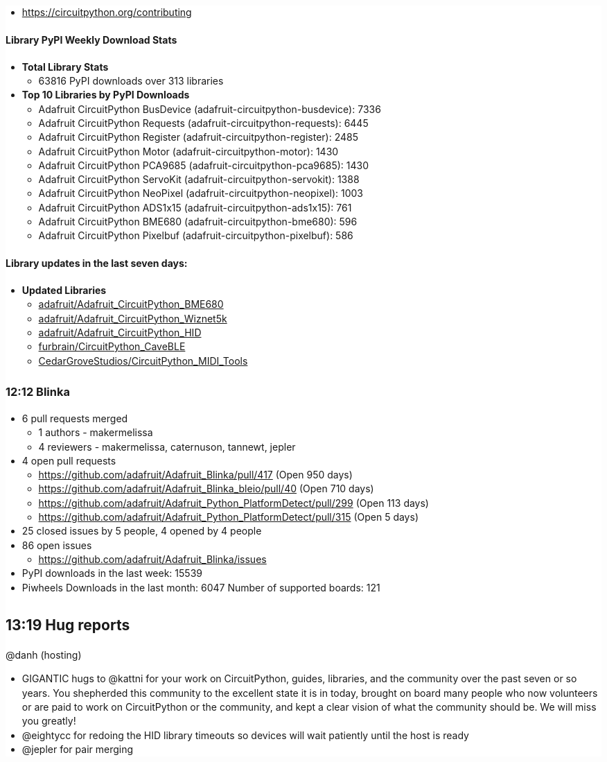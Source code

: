 * https://circuitpython.org/contributing


#### Library PyPI Weekly Download Stats
* **Total Library Stats**
  * 63816 PyPI downloads over 313 libraries
* **Top 10 Libraries by PyPI Downloads**
  * Adafruit CircuitPython BusDevice (adafruit-circuitpython-busdevice): 7336
  * Adafruit CircuitPython Requests (adafruit-circuitpython-requests): 6445
  * Adafruit CircuitPython Register (adafruit-circuitpython-register): 2485
  * Adafruit CircuitPython Motor (adafruit-circuitpython-motor): 1430
  * Adafruit CircuitPython PCA9685 (adafruit-circuitpython-pca9685): 1430
  * Adafruit CircuitPython ServoKit (adafruit-circuitpython-servokit): 1388
  * Adafruit CircuitPython NeoPixel (adafruit-circuitpython-neopixel): 1003
  * Adafruit CircuitPython ADS1x15 (adafruit-circuitpython-ads1x15): 761
  * Adafruit CircuitPython BME680 (adafruit-circuitpython-bme680): 596
  * Adafruit CircuitPython Pixelbuf (adafruit-circuitpython-pixelbuf): 586


#### Library updates in the last seven days:
* **Updated Libraries**
  * [adafruit/Adafruit_CircuitPython_BME680](https://github.com/adafruit/Adafruit_CircuitPython_BME680)
  * [adafruit/Adafruit_CircuitPython_Wiznet5k](https://github.com/adafruit/Adafruit_CircuitPython_Wiznet5k)
  * [adafruit/Adafruit_CircuitPython_HID](https://github.com/adafruit/Adafruit_CircuitPython_HID)
  * [furbrain/CircuitPython_CaveBLE](https://github.com/furbrain/CircuitPython_CaveBLE)
  * [CedarGroveStudios/CircuitPython_MIDI_Tools](https://github.com/CedarGroveStudios/CircuitPython_MIDI_Tools)


### 12:12 Blinka
* 6 pull requests merged
  * 1 authors - makermelissa
  * 4 reviewers - makermelissa, caternuson, tannewt, jepler
* 4 open pull requests
  * https://github.com/adafruit/Adafruit_Blinka/pull/417 (Open 950 days)
  * https://github.com/adafruit/Adafruit_Blinka_bleio/pull/40 (Open 710 days)
  * https://github.com/adafruit/Adafruit_Python_PlatformDetect/pull/299 (Open 113 days)
  * https://github.com/adafruit/Adafruit_Python_PlatformDetect/pull/315 (Open 5 days)
* 25 closed issues by 5 people, 4 opened by 4 people
* 86 open issues
  * https://github.com/adafruit/Adafruit_Blinka/issues
* PyPI downloads in the last week: 15539
* Piwheels Downloads in the last month: 6047
Number of supported boards: 121




## 13:19 Hug reports


@danh (hosting)
* GIGANTIC hugs to @kattni for your work on CircuitPython, guides, libraries, and the community over the past seven or so years. You shepherded this community to the excellent state it is in today, brought on board many people who now volunteers or are paid to work on CircuitPython or the community, and kept a clear vision of what the community should be. We will miss you greatly!
* @eightycc for redoing the HID library timeouts so devices will wait patiently until the host is ready
* @jepler for pair merging
